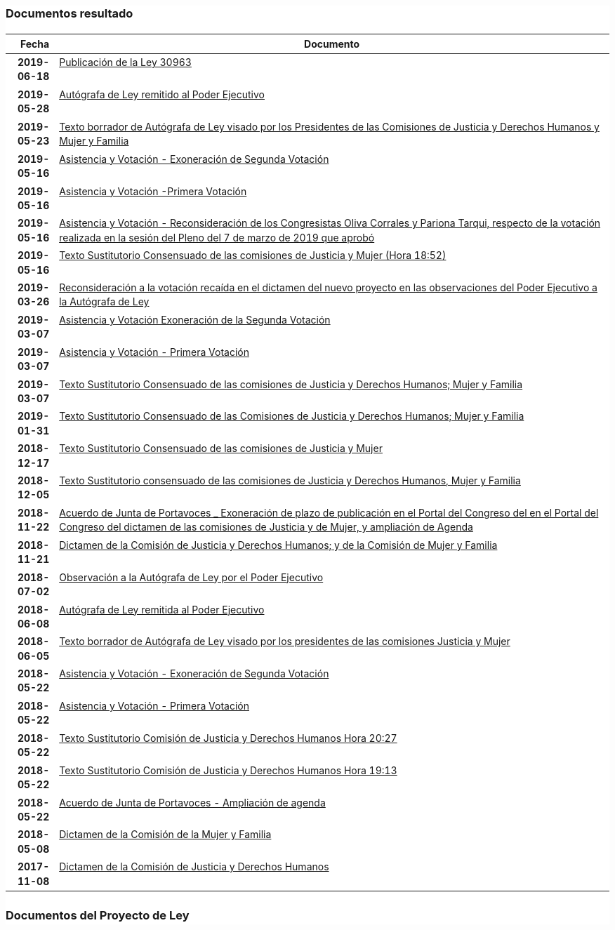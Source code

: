 ### Documentos resultado

| Fecha | Documento |
|------:|--------|
| **2019-06-18** | [Publicación de la Ley 30963](http://www.leyes.congreso.gob.pe/Documentos/2016_2021/ADLP/Normas_Legales/30963-LEY.pdf) |
| **2019-05-28** | [Autógrafa de Ley remitido al Poder Ejecutivo](http://www.leyes.congreso.gob.pe/Documentos/2016_2021/ADLP/Texto_Aprobado/AU0153620190528.pdf) |
| **2019-05-23** | [Texto borrador de Autógrafa de Ley visado por los Presidentes de las Comisiones de Justicia y Derechos Humanos y Mujer y Familia](http://www.leyes.congreso.gob.pe/Documentos/2016_2021/Texto_Borrador_de_Autografa/BAU0153620190523.pdf) |
| **2019-05-16** | [Asistencia y Votación - Exoneración de Segunda Votación](http://www.leyes.congreso.gob.pe/Documentos/2016_2021/Asistencia_y_Votacion/Proyectos_de_Ley/Exoneracion_de_Segunda_Votacion/AVESV0153620190516..pdf) |
| **2019-05-16** | [Asistencia y Votación -Primera Votación](http://www.leyes.congreso.gob.pe/Documentos/2016_2021/Asistencia_y_Votacion/Proyectos_de_Ley/AV0153620190516.pdf) |
| **2019-05-16** | [Asistencia y Votación - Reconsideración de los Congresistas Oliva Corrales y Pariona Tarqui, respecto de la votación realizada en la sesión del Pleno del 7 de marzo de 2019 que aprobó](http://www.leyes.congreso.gob.pe/Documentos/2016_2021/Asistencia_y_Votacion/Proyectos_de_Ley/Reconsideracion/RAV0153620190516.pdf) |
| **2019-05-16** | [Texto Sustitutorio Consensuado de las comisiones de Justicia y Mujer (Hora 18:52)](http://www.leyes.congreso.gob.pe/Documentos/2016_2021/Texto_Sustitutorio/Proyectos_de_Ley/TS0153620190516.pdf) |
| **2019-03-26** | [Reconsideración a la votación recaída en el dictamen del nuevo proyecto en las observaciones del Poder Ejecutivo a la Autógrafa de Ley](http://www.leyes.congreso.gob.pe/Documentos/2016_2021/Asistencia_y_Votacion/Proyectos_de_Ley/Reconsideracion/AVR0153620190326.pdf) |
| **2019-03-07** | [Asistencia y Votación Exoneración de la Segunda Votación](http://www.leyes.congreso.gob.pe/Documentos/2016_2021/Asistencia_y_Votacion/Proyectos_de_Ley/Exoneracion_de_Segunda_Votacion/ESV0153620190307.pdf) |
| **2019-03-07** | [Asistencia y Votación - Primera Votación](http://www.leyes.congreso.gob.pe/Documentos/2016_2021/Asistencia_y_Votacion/Proyectos_de_Ley/AV0153620190307.pdf) |
| **2019-03-07** | [Texto Sustitutorio Consensuado de las comisiones de Justicia y Derechos Humanos; Mujer y Familia](http://w2kleg01.congreso.net/Sicr/TraDocEstProc/Contdoc01_2011.nsf/0/cab540a4d0138d8f052583b6007c7746/$FILE/TS01536.pdf) |
| **2019-01-31** | [Texto Sustitutorio Consensuado de las Comisiones de Justicia y Derechos Humanos; Mujer y Familia](http://www.leyes.congreso.gob.pe/Documentos/2016_2021/Texto_Sustitutorio/Consensuado/TSC0153620190131.pdf) |
| **2018-12-17** | [Texto Sustitutorio Consensuado de las comisiones de Justicia y Mujer](http://www.leyes.congreso.gob.pe/Documentos/2016_2021/Texto_Sustitutorio/Proyectos_de_Ley/TS0153620181217.pdf) |
| **2018-12-05** | [Texto Sustitutorio consensuado de las comisiones de Justicia y Derechos Humanos, Mujer y Familia](http://www.leyes.congreso.gob.pe/Documentos/2016_2021/Texto_Sustitutorio/Consensuado/TSC0153620181205.pdf) |
| **2018-11-22** | [Acuerdo de Junta de Portavoces _ Exoneración de plazo de publicación en el Portal del Congreso del en el Portal del Congreso del dictamen de las comisiones de Justicia y de Mujer, y ampliación de Agenda](http://www.leyes.congreso.gob.pe/Documentos/2016_2021/Acuerdos/Junta_Portavoces/AJP0153620181122.pdf) |
| **2018-11-21** | [Dictamen de la Comisión de Justicia y Derechos Humanos; y de la Comisión de Mujer y Familia](http://www.leyes.congreso.gob.pe/Documentos/2016_2021/Dictamenes/Proyectos_de_Ley/01536DC15MAY20181121.PDF) |
| **2018-07-02** | [Observación a la Autógrafa de Ley por el Poder Ejecutivo](http://www.leyes.congreso.gob.pe/Documentos/2016_2021/Observacion_a_la_Autografa/OBAU0153620180702.PDF) |
| **2018-06-08** | [Autógrafa de Ley remitida al Poder Ejecutivo](http://www.leyes.congreso.gob.pe/Documentos/2016_2021/Autografas/Ley_y_de_Resolucion_Legislativa/AU0153620180608.pdf) |
| **2018-06-05** | [Texto borrador de Autógrafa de Ley visado por los presidentes de las comisiones Justicia y Mujer](http://www.leyes.congreso.gob.pe/Documentos/2016_2021/Texto_Borrador_de_Autografa/BAU0153620180605.pdf) |
| **2018-05-22** | [Asistencia y Votación - Exoneración de Segunda Votación](http://www.leyes.congreso.gob.pe/Documentos/2016_2021/Asistencia_y_Votacion/Proyectos_de_Ley/Exoneracion_de_Segunda_Votacion/ESV0153620180522.pdf) |
| **2018-05-22** | [Asistencia y Votación - Primera Votación](http://www.leyes.congreso.gob.pe/Documentos/2016_2021/Asistencia_y_Votacion/Proyectos_de_Ley/AV0153620180522.pdf) |
| **2018-05-22** | [Texto Sustitutorio Comisión de Justicia y Derechos Humanos Hora 20:27](http://www.leyes.congreso.gob.pe/Documentos/2016_2021/Texto_Sustitutorio/Consensuado/TSC0153620180522..pdf) |
| **2018-05-22** | [Texto Sustitutorio Comisión de Justicia y Derechos Humanos Hora 19:13](http://www.leyes.congreso.gob.pe/Documentos/2016_2021/Texto_Sustitutorio/Consensuado/TSC0153620180522.-.pdf) |
| **2018-05-22** | [Acuerdo de Junta de Portavoces - Ampliación de agenda](http://www.leyes.congreso.gob.pe/Documentos/2016_2021/Acuerdos/Junta_Portavoces/AJP0153620180522.pdf) |
| **2018-05-08** | [Dictamen de la Comisión de la Mujer y Familia](http://www.leyes.congreso.gob.pe/Documentos/2016_2021/Dictamenes/Proyectos_de_Ley/01536DC16MAY20180508.pdf) |
| **2017-11-08** | [Dictamen de la Comisión de Justicia y Derechos Humanos](http://www.leyes.congreso.gob.pe/Documentos/2016_2021/Dictamenes/Proyectos_de_Ley/01536DC15MAY20171108.PDF) |

### Documentos del Proyecto de Ley
